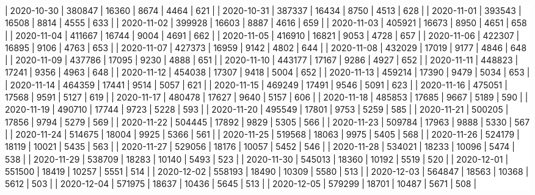 | 2020-10-30 | 380847 | 16360 | 8674 | 4464 | 621 |
| 2020-10-31 | 387337 | 16434 | 8750 | 4513 | 628 |
| 2020-11-01 | 393543 | 16508 | 8814 | 4555 | 633 |
| 2020-11-02 | 399928 | 16603 | 8887 | 4616 | 659 |
| 2020-11-03 | 405921 | 16673 | 8950 | 4651 | 658 |
| 2020-11-04 | 411667 | 16744 | 9004 | 4691 | 662 |
| 2020-11-05 | 416910 | 16821 | 9053 | 4728 | 657 |
| 2020-11-06 | 422307 | 16895 | 9106 | 4763 | 653 |
| 2020-11-07 | 427373 | 16959 | 9142 | 4802 | 644 |
| 2020-11-08 | 432029 | 17019 | 9177 | 4846 | 648 |
| 2020-11-09 | 437786 | 17095 | 9230 | 4888 | 651 |
| 2020-11-10 | 443177 | 17167 | 9286 | 4927 | 652 |
| 2020-11-11 | 448823 | 17241 | 9356 | 4963 | 648 |
| 2020-11-12 | 454038 | 17307 | 9418 | 5004 | 652 |
| 2020-11-13 | 459214 | 17390 | 9479 | 5034 | 653 |
| 2020-11-14 | 464359 | 17441 | 9514 | 5057 | 621 |
| 2020-11-15 | 469249 | 17491 | 9546 | 5091 | 623 |
| 2020-11-16 | 475051 | 17568 | 9591 | 5127 | 619 |
| 2020-11-17 | 480478 | 17627 | 9640 | 5157 | 606 |
| 2020-11-18 | 485853 | 17685 | 9667 | 5189 | 590 |
| 2020-11-19 | 490710 | 17744 | 9723 | 5228 | 593 |
| 2020-11-20 | 495549 | 17801 | 9753 | 5259 | 585 |
| 2020-11-21 | 500205 | 17856 | 9794 | 5279 | 569 |
| 2020-11-22 | 504445 | 17892 | 9829 | 5305 | 566 |
| 2020-11-23 | 509784 | 17963 | 9888 | 5330 | 567 |
| 2020-11-24 | 514675 | 18004 | 9925 | 5366 | 561 |
| 2020-11-25 | 519568 | 18063 | 9975 | 5405 | 568 |
| 2020-11-26 | 524179 | 18119 | 10021 | 5435 | 563 |
| 2020-11-27 | 529056 | 18176 | 10057 | 5452 | 546 |
| 2020-11-28 | 534021 | 18233 | 10096 | 5474 | 538 |
| 2020-11-29 | 538709 | 18283 | 10140 | 5493 | 523 |
| 2020-11-30 | 545013 | 18360 | 10192 | 5519 | 520 |
| 2020-12-01 | 551500 | 18419 | 10257 | 5551 | 514 |
| 2020-12-02 | 558193 | 18490 | 10309 | 5580 | 513 |
| 2020-12-03 | 564847 | 18563 | 10368 | 5612 | 503 |
| 2020-12-04 | 571975 | 18637 | 10436 | 5645 | 513 |
| 2020-12-05 | 579299 | 18701 | 10487 | 5671 | 508 |